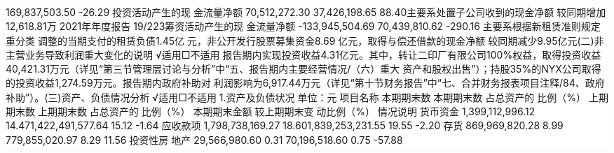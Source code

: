 169,837,503.50
-26.29
投资活动产生的现
金流量净额
70,512,272.30
37,426,198.65
88.40主要系处置子公司收到的现金净额
较同期增加12,618.81万
2021年年度报告
19/223筹资活动产生的现
金流量净额
-133,945,504.69
70,439,810.62
-290.16
主要系根据新租赁准则规定重分类
调整的当期支付的租赁负债1.45亿
元，非公开发行股票募集资金8.69
亿元，取得与偿还借款的现金净额
较同期减少9.95亿元(二)非主营业务导致利润重大变化的说明
√适用□不适用
报告期内实现投资收益4.31亿元。其中，转让二印厂有限公司100%权益，取得投资收益
40,421.31万元（详见“第三节管理层讨论与分析”中“五、报告期内主要经营情况/（六）重大
资产和股权出售”）；持股35%的NYX公司取得的投资收益1,274.59万元。报告期内政府补助对
利润影响为6,917.44万元（详见“第十节财务报告”中“七、合并财务报表项目注释/84、政府
补助”）。(三)资产、负债情况分析
√适用□不适用
1.资产及负债状况
单位：元
项目名称
本期期末数
本期期末数
占总资产的
比例（%）
上期期末数
上期期末数
占总资产的
比例（%）
本期期末金额
较上期期末变
动比例（%）
情况说明
货币资金
1,399,112,996.12
14.471,422,491,577.64
15.12
-1.64
应收款项
1,798,738,169.27
18.601,839,253,231.55
19.55
-2.20
存货
869,969,820.28
8.99
779,855,020.97
8.29
11.56
投资性房
地产
29,566,980.60
0.31
70,196,518.60
0.75
-57.88
